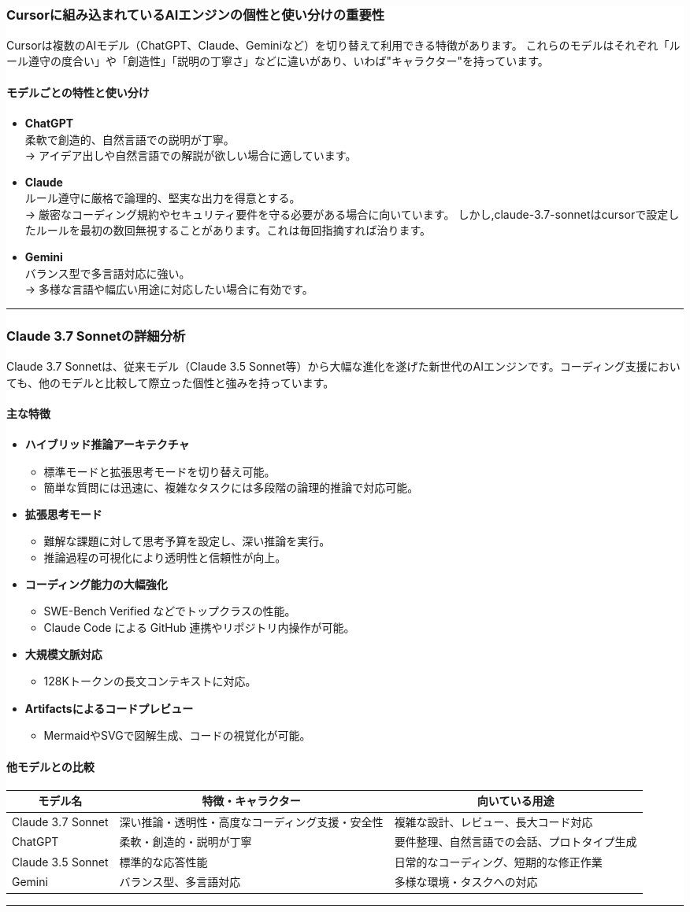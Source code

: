 ### Cursorに組み込まれているAIエンジンの個性と使い分けの重要性

Cursorは複数のAIモデル（ChatGPT、Claude、Geminiなど）を切り替えて利用できる特徴があります。  これらのモデルはそれぞれ「ルール遵守の度合い」や「創造性」「説明の丁寧さ」などに違いがあり、いわば"キャラクター"を持っています。

#### モデルごとの特性と使い分け

- **ChatGPT**  
  柔軟で創造的、自然言語での説明が丁寧。  
  → アイデア出しや自然言語での解説が欲しい場合に適しています。

- **Claude**  
  ルール遵守に厳格で論理的、堅実な出力を得意とする。  
  → 厳密なコーディング規約やセキュリティ要件を守る必要がある場合に向いています。
  しかし,claude-3.7-sonnetはcursorで設定したルールを最初の数回無視することがあります。これは毎回指摘すれば治ります。
  
- **Gemini**  
  バランス型で多言語対応に強い。  
  → 多様な言語や幅広い用途に対応したい場合に有効です。

---

### Claude 3.7 Sonnetの詳細分析

Claude 3.7 Sonnetは、従来モデル（Claude 3.5 Sonnet等）から大幅な進化を遂げた新世代のAIエンジンです。コーディング支援においても、他のモデルと比較して際立った個性と強みを持っています。

#### 主な特徴

- **ハイブリッド推論アーキテクチャ**
  - 標準モードと拡張思考モードを切り替え可能。
  - 簡単な質問には迅速に、複雑なタスクには多段階の論理的推論で対応可能。

- **拡張思考モード**
  - 難解な課題に対して思考予算を設定し、深い推論を実行。
  - 推論過程の可視化により透明性と信頼性が向上。

- **コーディング能力の大幅強化**
  - SWE-Bench Verified などでトップクラスの性能。
  - Claude Code による GitHub 連携やリポジトリ内操作が可能。

- **大規模文脈対応**
  - 128Kトークンの長文コンテキストに対応。

- **Artifactsによるコードプレビュー**
  - MermaidやSVGで図解生成、コードの視覚化が可能。

#### 他モデルとの比較

| モデル名          | 特徴・キャラクター                               | 向いている用途                               |
| ----------------- | ------------------------------------------------ | -------------------------------------------- |
| Claude 3.7 Sonnet | 深い推論・透明性・高度なコーディング支援・安全性 | 複雑な設計、レビュー、長大コード対応         |
| ChatGPT           | 柔軟・創造的・説明が丁寧                         | 要件整理、自然言語での会話、プロトタイプ生成 |
| Claude 3.5 Sonnet | 標準的な応答性能                                 | 日常的なコーディング、短期的な修正作業       |
| Gemini            | バランス型、多言語対応                           | 多様な環境・タスクへの対応                   |

---